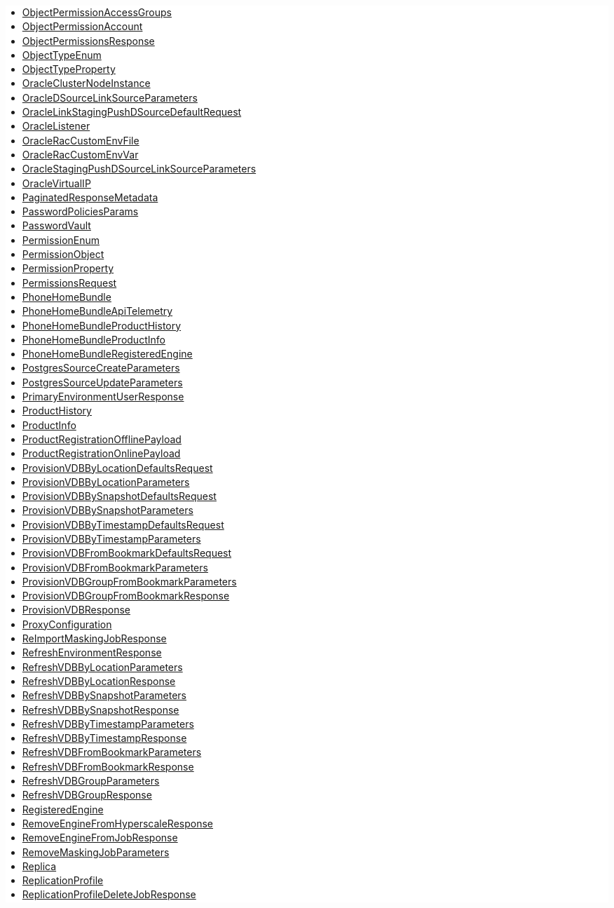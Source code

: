  - [ObjectPermissionAccessGroups](docs/ObjectPermissionAccessGroups.md)
 - [ObjectPermissionAccount](docs/ObjectPermissionAccount.md)
 - [ObjectPermissionsResponse](docs/ObjectPermissionsResponse.md)
 - [ObjectTypeEnum](docs/ObjectTypeEnum.md)
 - [ObjectTypeProperty](docs/ObjectTypeProperty.md)
 - [OracleClusterNodeInstance](docs/OracleClusterNodeInstance.md)
 - [OracleDSourceLinkSourceParameters](docs/OracleDSourceLinkSourceParameters.md)
 - [OracleLinkStagingPushDSourceDefaultRequest](docs/OracleLinkStagingPushDSourceDefaultRequest.md)
 - [OracleListener](docs/OracleListener.md)
 - [OracleRacCustomEnvFile](docs/OracleRacCustomEnvFile.md)
 - [OracleRacCustomEnvVar](docs/OracleRacCustomEnvVar.md)
 - [OracleStagingPushDSourceLinkSourceParameters](docs/OracleStagingPushDSourceLinkSourceParameters.md)
 - [OracleVirtualIP](docs/OracleVirtualIP.md)
 - [PaginatedResponseMetadata](docs/PaginatedResponseMetadata.md)
 - [PasswordPoliciesParams](docs/PasswordPoliciesParams.md)
 - [PasswordVault](docs/PasswordVault.md)
 - [PermissionEnum](docs/PermissionEnum.md)
 - [PermissionObject](docs/PermissionObject.md)
 - [PermissionProperty](docs/PermissionProperty.md)
 - [PermissionsRequest](docs/PermissionsRequest.md)
 - [PhoneHomeBundle](docs/PhoneHomeBundle.md)
 - [PhoneHomeBundleApiTelemetry](docs/PhoneHomeBundleApiTelemetry.md)
 - [PhoneHomeBundleProductHistory](docs/PhoneHomeBundleProductHistory.md)
 - [PhoneHomeBundleProductInfo](docs/PhoneHomeBundleProductInfo.md)
 - [PhoneHomeBundleRegisteredEngine](docs/PhoneHomeBundleRegisteredEngine.md)
 - [PostgresSourceCreateParameters](docs/PostgresSourceCreateParameters.md)
 - [PostgresSourceUpdateParameters](docs/PostgresSourceUpdateParameters.md)
 - [PrimaryEnvironmentUserResponse](docs/PrimaryEnvironmentUserResponse.md)
 - [ProductHistory](docs/ProductHistory.md)
 - [ProductInfo](docs/ProductInfo.md)
 - [ProductRegistrationOfflinePayload](docs/ProductRegistrationOfflinePayload.md)
 - [ProductRegistrationOnlinePayload](docs/ProductRegistrationOnlinePayload.md)
 - [ProvisionVDBByLocationDefaultsRequest](docs/ProvisionVDBByLocationDefaultsRequest.md)
 - [ProvisionVDBByLocationParameters](docs/ProvisionVDBByLocationParameters.md)
 - [ProvisionVDBBySnapshotDefaultsRequest](docs/ProvisionVDBBySnapshotDefaultsRequest.md)
 - [ProvisionVDBBySnapshotParameters](docs/ProvisionVDBBySnapshotParameters.md)
 - [ProvisionVDBByTimestampDefaultsRequest](docs/ProvisionVDBByTimestampDefaultsRequest.md)
 - [ProvisionVDBByTimestampParameters](docs/ProvisionVDBByTimestampParameters.md)
 - [ProvisionVDBFromBookmarkDefaultsRequest](docs/ProvisionVDBFromBookmarkDefaultsRequest.md)
 - [ProvisionVDBFromBookmarkParameters](docs/ProvisionVDBFromBookmarkParameters.md)
 - [ProvisionVDBGroupFromBookmarkParameters](docs/ProvisionVDBGroupFromBookmarkParameters.md)
 - [ProvisionVDBGroupFromBookmarkResponse](docs/ProvisionVDBGroupFromBookmarkResponse.md)
 - [ProvisionVDBResponse](docs/ProvisionVDBResponse.md)
 - [ProxyConfiguration](docs/ProxyConfiguration.md)
 - [ReImportMaskingJobResponse](docs/ReImportMaskingJobResponse.md)
 - [RefreshEnvironmentResponse](docs/RefreshEnvironmentResponse.md)
 - [RefreshVDBByLocationParameters](docs/RefreshVDBByLocationParameters.md)
 - [RefreshVDBByLocationResponse](docs/RefreshVDBByLocationResponse.md)
 - [RefreshVDBBySnapshotParameters](docs/RefreshVDBBySnapshotParameters.md)
 - [RefreshVDBBySnapshotResponse](docs/RefreshVDBBySnapshotResponse.md)
 - [RefreshVDBByTimestampParameters](docs/RefreshVDBByTimestampParameters.md)
 - [RefreshVDBByTimestampResponse](docs/RefreshVDBByTimestampResponse.md)
 - [RefreshVDBFromBookmarkParameters](docs/RefreshVDBFromBookmarkParameters.md)
 - [RefreshVDBFromBookmarkResponse](docs/RefreshVDBFromBookmarkResponse.md)
 - [RefreshVDBGroupParameters](docs/RefreshVDBGroupParameters.md)
 - [RefreshVDBGroupResponse](docs/RefreshVDBGroupResponse.md)
 - [RegisteredEngine](docs/RegisteredEngine.md)
 - [RemoveEngineFromHyperscaleResponse](docs/RemoveEngineFromHyperscaleResponse.md)
 - [RemoveEngineFromJobResponse](docs/RemoveEngineFromJobResponse.md)
 - [RemoveMaskingJobParameters](docs/RemoveMaskingJobParameters.md)
 - [Replica](docs/Replica.md)
 - [ReplicationProfile](docs/ReplicationProfile.md)
 - [ReplicationProfileDeleteJobResponse](docs/ReplicationProfileDeleteJobResponse.md)